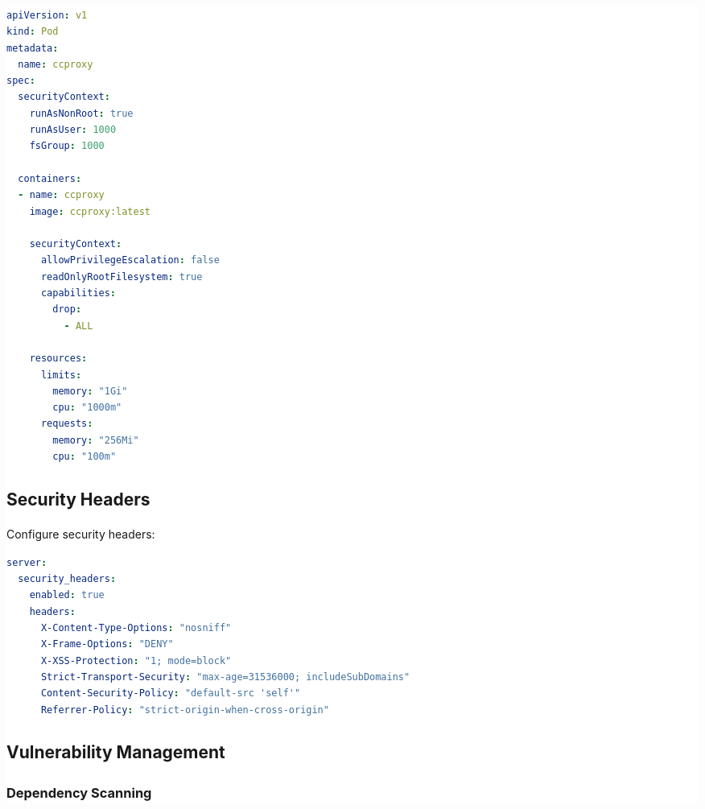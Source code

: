 ```yaml
apiVersion: v1
kind: Pod
metadata:
  name: ccproxy
spec:
  securityContext:
    runAsNonRoot: true
    runAsUser: 1000
    fsGroup: 1000
    
  containers:
  - name: ccproxy
    image: ccproxy:latest
    
    securityContext:
      allowPrivilegeEscalation: false
      readOnlyRootFilesystem: true
      capabilities:
        drop:
          - ALL
          
    resources:
      limits:
        memory: "1Gi"
        cpu: "1000m"
      requests:
        memory: "256Mi"
        cpu: "100m"
```

## Security Headers

Configure security headers:

```yaml
server:
  security_headers:
    enabled: true
    headers:
      X-Content-Type-Options: "nosniff"
      X-Frame-Options: "DENY"
      X-XSS-Protection: "1; mode=block"
      Strict-Transport-Security: "max-age=31536000; includeSubDomains"
      Content-Security-Policy: "default-src 'self'"
      Referrer-Policy: "strict-origin-when-cross-origin"
```

## Vulnerability Management

### Dependency Scanning
